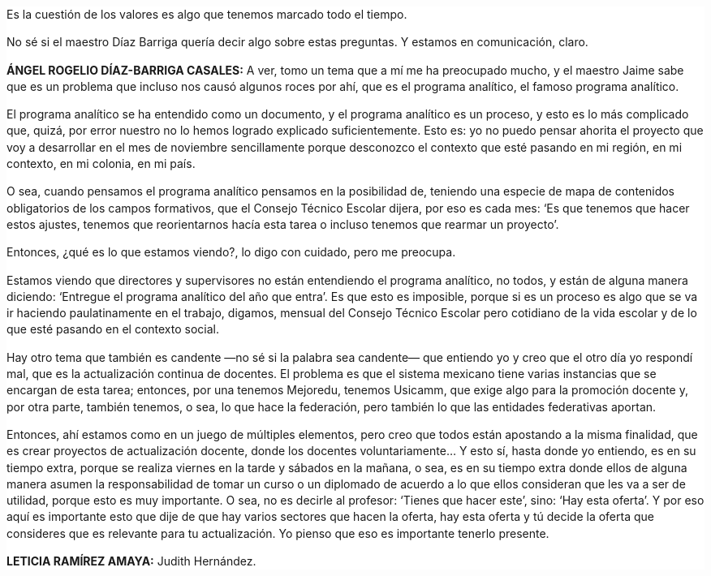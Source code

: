 Es la cuestión de los valores es algo que tenemos marcado todo el tiempo.

No sé si el maestro Díaz Barriga quería decir algo sobre estas preguntas. Y
estamos en comunicación, claro.

**ÁNGEL ROGELIO DÍAZ-BARRIGA CASALES:** A ver, tomo un tema que a mí me ha
preocupado mucho, y el maestro Jaime sabe que es un problema que incluso nos
causó algunos roces por ahí, que es el programa analítico, el famoso programa
analítico.

El programa analítico se ha entendido como un documento, y el programa
analítico es un proceso, y esto es lo más complicado que, quizá, por error
nuestro no lo hemos logrado explicado suficientemente. Esto es: yo no puedo
pensar ahorita el proyecto que voy a desarrollar en el mes de noviembre
sencillamente porque desconozco el contexto que esté pasando en mi región, en
mi contexto, en mi colonia, en mi país.

O sea, cuando pensamos el programa analítico pensamos en la posibilidad de,
teniendo una especie de mapa de contenidos obligatorios de los campos
formativos, que el Consejo Técnico Escolar dijera, por eso es cada mes: ‘Es
que tenemos que hacer estos ajustes, tenemos que reorientarnos hacía esta
tarea o incluso tenemos que rearmar un proyecto’.

Entonces, ¿qué es lo que estamos viendo?, lo digo con cuidado, pero me
preocupa.

Estamos viendo que directores y supervisores no están entendiendo el programa
analítico, no todos, y están de alguna manera diciendo: ‘Entregue el programa
analítico del año que entra’. Es que esto es imposible, porque si es un
proceso es algo que se va ir haciendo paulatinamente en el trabajo, digamos,
mensual del Consejo Técnico Escolar pero cotidiano de la vida escolar y de lo
que esté pasando en el contexto social.

Hay otro tema que también es candente —no sé si la palabra sea candente— que
entiendo yo y creo que el otro día yo respondí mal, que es la actualización
continua de docentes. El problema es que el sistema mexicano tiene varias
instancias que se encargan de esta tarea; entonces, por una tenemos Mejoredu,
tenemos Usicamm, que exige algo para la promoción docente y, por otra parte,
también tenemos, o sea, lo que hace la federación, pero también lo que las
entidades federativas aportan.

Entonces, ahí estamos como en un juego de múltiples elementos, pero creo que
todos están apostando a la misma finalidad, que es crear proyectos de
actualización docente, donde los docentes voluntariamente… Y esto sí, hasta
donde yo entiendo, es en su tiempo extra, porque se realiza viernes en la
tarde y sábados en la mañana, o sea, es en su tiempo extra donde ellos de
alguna manera asumen la responsabilidad de tomar un curso o un diplomado de
acuerdo a lo que ellos consideran que les va a ser de utilidad, porque esto es
muy importante. O sea, no es decirle al profesor: ‘Tienes que hacer este’,
sino: ‘Hay esta oferta’. Y por eso aquí es importante esto que dije de que hay
varios sectores que hacen la oferta, hay esta oferta y tú decide la oferta que
consideres que es relevante para tu actualización. Yo pienso que eso es
importante tenerlo presente.

**LETICIA RAMÍREZ AMAYA:** Judith Hernández.
